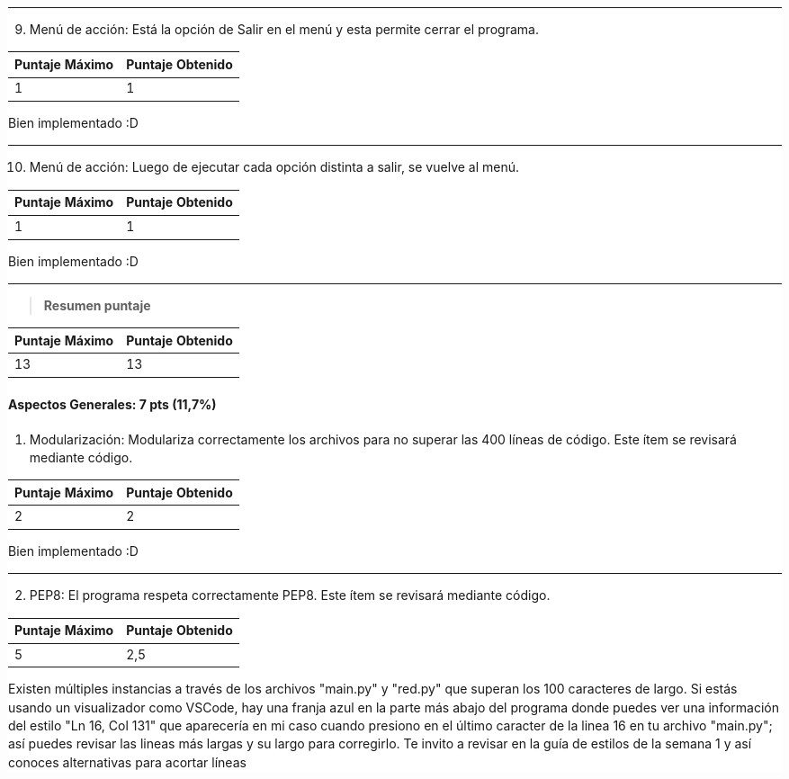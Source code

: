 --------------


9. Menú de acción: Está la opción de Salir en el menú y esta permite cerrar el programa.

| Puntaje Máximo | Puntaje Obtenido |
| -------------- | ---------------- |
| 1              | 1               |

Bien implementado :D

--------------


10. Menú de acción: Luego de ejecutar cada opción distinta a salir, se vuelve al menú.

| Puntaje Máximo | Puntaje Obtenido |
| -------------- | ---------------- |
| 1              | 1               |

Bien implementado :D

--------------



> **Resumen puntaje**

| Puntaje Máximo | Puntaje Obtenido |
| -------------- | ---------------- |
| 13             | 13               |


#### **Aspectos Generales: 7 pts (11,7%)**

1. Modularización: Modulariza correctamente los archivos para no superar las 400 líneas de código. Este ítem se revisará mediante código.

| Puntaje Máximo | Puntaje Obtenido |
| -------------- | ---------------- |
| 2              | 2               |

Bien implementado :D

--------------


2. PEP8: El programa respeta correctamente PEP8. Este ítem se revisará mediante código.

| Puntaje Máximo | Puntaje Obtenido |
| -------------- | ---------------- |
| 5              | 2,5               |

Existen múltiples instancias a través de los archivos "main.py" y "red.py" que superan los 100 caracteres de largo. Si estás usando un visualizador como VSCode, hay una franja azul en la parte más abajo del programa donde puedes ver una información del estilo "Ln 16, Col 131" que aparecería en mi caso cuando presiono en el último caracter de la linea 16 en tu archivo "main.py"; así puedes revisar las lineas más largas y su largo para corregirlo. Te invito a revisar en la guía de estilos de la semana 1 y así conoces alternativas para acortar líneas
